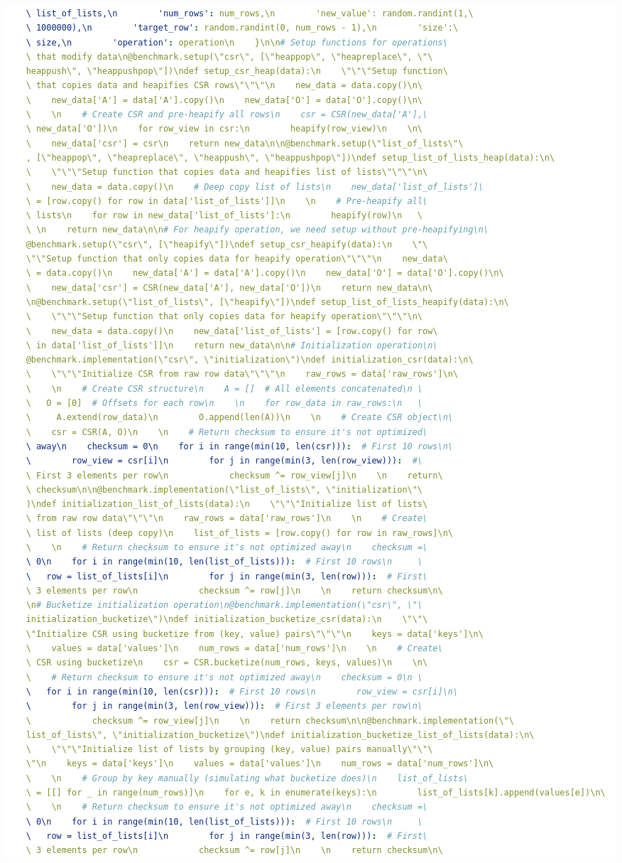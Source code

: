 ```yaml
    \ list_of_lists,\n        'num_rows': num_rows,\n        'new_value': random.randint(1,\
    \ 1000000),\n        'target_row': random.randint(0, num_rows - 1),\n        'size':\
    \ size,\n        'operation': operation\n    }\n\n# Setup functions for operations\
    \ that modify data\n@benchmark.setup(\"csr\", [\"heappop\", \"heapreplace\", \"\
    heappush\", \"heappushpop\"])\ndef setup_csr_heap(data):\n    \"\"\"Setup function\
    \ that copies data and heapifies CSR rows\"\"\"\n    new_data = data.copy()\n\
    \    new_data['A'] = data['A'].copy()\n    new_data['O'] = data['O'].copy()\n\
    \    \n    # Create CSR and pre-heapify all rows\n    csr = CSR(new_data['A'],\
    \ new_data['O'])\n    for row_view in csr:\n        heapify(row_view)\n    \n\
    \    new_data['csr'] = csr\n    return new_data\n\n@benchmark.setup(\"list_of_lists\"\
    , [\"heappop\", \"heapreplace\", \"heappush\", \"heappushpop\"])\ndef setup_list_of_lists_heap(data):\n\
    \    \"\"\"Setup function that copies data and heapifies list of lists\"\"\"\n\
    \    new_data = data.copy()\n    # Deep copy list of lists\n    new_data['list_of_lists']\
    \ = [row.copy() for row in data['list_of_lists']]\n    \n    # Pre-heapify all\
    \ lists\n    for row in new_data['list_of_lists']:\n        heapify(row)\n   \
    \ \n    return new_data\n\n# For heapify operation, we need setup without pre-heapifying\n\
    @benchmark.setup(\"csr\", [\"heapify\"])\ndef setup_csr_heapify(data):\n    \"\
    \"\"Setup function that only copies data for heapify operation\"\"\"\n    new_data\
    \ = data.copy()\n    new_data['A'] = data['A'].copy()\n    new_data['O'] = data['O'].copy()\n\
    \    new_data['csr'] = CSR(new_data['A'], new_data['O'])\n    return new_data\n\
    \n@benchmark.setup(\"list_of_lists\", [\"heapify\"])\ndef setup_list_of_lists_heapify(data):\n\
    \    \"\"\"Setup function that only copies data for heapify operation\"\"\"\n\
    \    new_data = data.copy()\n    new_data['list_of_lists'] = [row.copy() for row\
    \ in data['list_of_lists']]\n    return new_data\n\n# Initialization operation\n\
    @benchmark.implementation(\"csr\", \"initialization\")\ndef initialization_csr(data):\n\
    \    \"\"\"Initialize CSR from raw row data\"\"\"\n    raw_rows = data['raw_rows']\n\
    \    \n    # Create CSR structure\n    A = []  # All elements concatenated\n \
    \   O = [0]  # Offsets for each row\n    \n    for row_data in raw_rows:\n   \
    \     A.extend(row_data)\n        O.append(len(A))\n    \n    # Create CSR object\n\
    \    csr = CSR(A, O)\n    \n    # Return checksum to ensure it's not optimized\
    \ away\n    checksum = 0\n    for i in range(min(10, len(csr))):  # First 10 rows\n\
    \        row_view = csr[i]\n        for j in range(min(3, len(row_view))):  #\
    \ First 3 elements per row\n            checksum ^= row_view[j]\n    \n    return\
    \ checksum\n\n@benchmark.implementation(\"list_of_lists\", \"initialization\"\
    )\ndef initialization_list_of_lists(data):\n    \"\"\"Initialize list of lists\
    \ from raw row data\"\"\"\n    raw_rows = data['raw_rows']\n    \n    # Create\
    \ list of lists (deep copy)\n    list_of_lists = [row.copy() for row in raw_rows]\n\
    \    \n    # Return checksum to ensure it's not optimized away\n    checksum =\
    \ 0\n    for i in range(min(10, len(list_of_lists))):  # First 10 rows\n     \
    \   row = list_of_lists[i]\n        for j in range(min(3, len(row))):  # First\
    \ 3 elements per row\n            checksum ^= row[j]\n    \n    return checksum\n\
    \n# Bucketize initialization operation\n@benchmark.implementation(\"csr\", \"\
    initialization_bucketize\")\ndef initialization_bucketize_csr(data):\n    \"\"\
    \"Initialize CSR using bucketize from (key, value) pairs\"\"\"\n    keys = data['keys']\n\
    \    values = data['values']\n    num_rows = data['num_rows']\n    \n    # Create\
    \ CSR using bucketize\n    csr = CSR.bucketize(num_rows, keys, values)\n    \n\
    \    # Return checksum to ensure it's not optimized away\n    checksum = 0\n \
    \   for i in range(min(10, len(csr))):  # First 10 rows\n        row_view = csr[i]\n\
    \        for j in range(min(3, len(row_view))):  # First 3 elements per row\n\
    \            checksum ^= row_view[j]\n    \n    return checksum\n\n@benchmark.implementation(\"\
    list_of_lists\", \"initialization_bucketize\")\ndef initialization_bucketize_list_of_lists(data):\n\
    \    \"\"\"Initialize list of lists by grouping (key, value) pairs manually\"\"\
    \"\n    keys = data['keys']\n    values = data['values']\n    num_rows = data['num_rows']\n\
    \    \n    # Group by key manually (simulating what bucketize does)\n    list_of_lists\
    \ = [[] for _ in range(num_rows)]\n    for e, k in enumerate(keys):\n        list_of_lists[k].append(values[e])\n\
    \    \n    # Return checksum to ensure it's not optimized away\n    checksum =\
    \ 0\n    for i in range(min(10, len(list_of_lists))):  # First 10 rows\n     \
    \   row = list_of_lists[i]\n        for j in range(min(3, len(row))):  # First\
    \ 3 elements per row\n            checksum ^= row[j]\n    \n    return checksum\n\
```